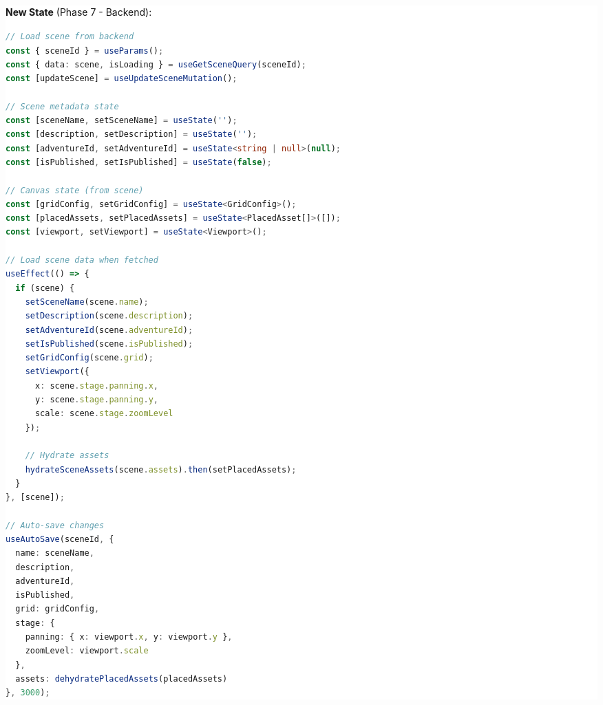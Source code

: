 **New State** (Phase 7 - Backend):
```typescript
// Load scene from backend
const { sceneId } = useParams();
const { data: scene, isLoading } = useGetSceneQuery(sceneId);
const [updateScene] = useUpdateSceneMutation();

// Scene metadata state
const [sceneName, setSceneName] = useState('');
const [description, setDescription] = useState('');
const [adventureId, setAdventureId] = useState<string | null>(null);
const [isPublished, setIsPublished] = useState(false);

// Canvas state (from scene)
const [gridConfig, setGridConfig] = useState<GridConfig>();
const [placedAssets, setPlacedAssets] = useState<PlacedAsset[]>([]);
const [viewport, setViewport] = useState<Viewport>();

// Load scene data when fetched
useEffect(() => {
  if (scene) {
    setSceneName(scene.name);
    setDescription(scene.description);
    setAdventureId(scene.adventureId);
    setIsPublished(scene.isPublished);
    setGridConfig(scene.grid);
    setViewport({
      x: scene.stage.panning.x,
      y: scene.stage.panning.y,
      scale: scene.stage.zoomLevel
    });

    // Hydrate assets
    hydrateSceneAssets(scene.assets).then(setPlacedAssets);
  }
}, [scene]);

// Auto-save changes
useAutoSave(sceneId, {
  name: sceneName,
  description,
  adventureId,
  isPublished,
  grid: gridConfig,
  stage: {
    panning: { x: viewport.x, y: viewport.y },
    zoomLevel: viewport.scale
  },
  assets: dehydratePlacedAssets(placedAssets)
}, 3000);
```

